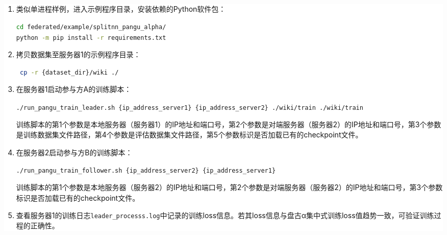 1. 类似单进程样例，进入示例程序目录，安装依赖的Python软件包：

    ```bash
    cd federated/example/splitnn_pangu_alpha/
    python -m pip install -r requirements.txt
    ```

2. 拷贝数据集至服务器1的示例程序目录：

   ```bash
    cp -r {dataset_dir}/wiki ./
   ```

3. 在服务器1启动参与方A的训练脚本：

    ```bash
    ./run_pangu_train_leader.sh {ip_address_server1} {ip_address_server2} ./wiki/train ./wiki/train
    ```

    训练脚本的第1个参数是本地服务器（服务器1）的IP地址和端口号，第2个参数是对端服务器（服务器2）的IP地址和端口号，第3个参数是训练数据集文件路径，第4个参数是评估数据集文件路径，第5个参数标识是否加载已有的checkpoint文件。

4. 在服务器2启动参与方B的训练脚本：

    ```bash
    ./run_pangu_train_follower.sh {ip_address_server2} {ip_address_server1}
    ```

    训练脚本的第1个参数是本地服务器（服务器2）的IP地址和端口号，第2个参数是对端服务器（服务器2）的IP地址和端口号，第3个参数标识是否加载已有的checkpoint文件。

5. 查看服务器1的训练日志`leader_processs.log`中记录的训练loss信息。若其loss信息与盘古α集中式训练loss值趋势一致，可验证训练过程的正确性。